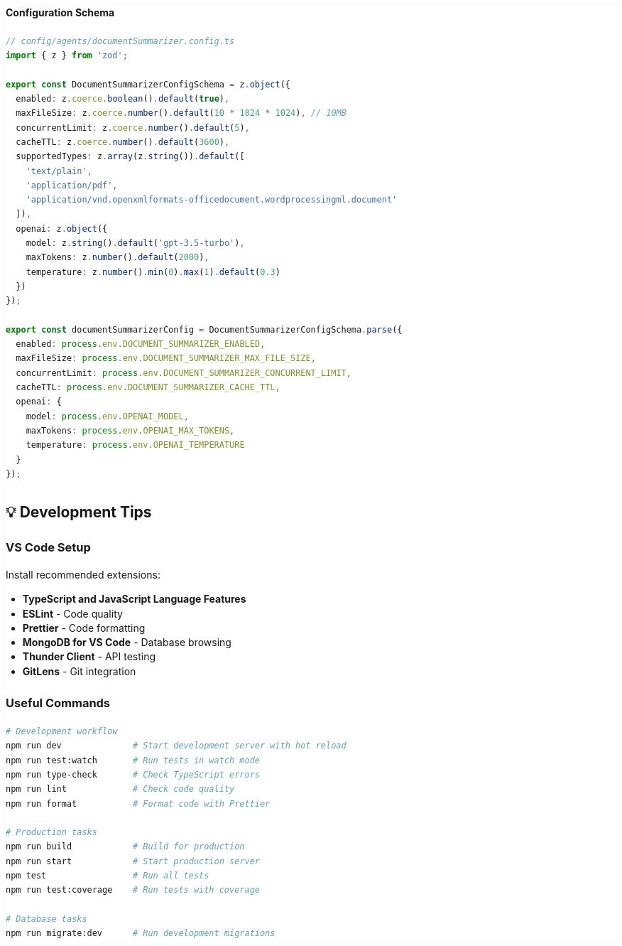 #### Configuration Schema
```typescript
// config/agents/documentSummarizer.config.ts
import { z } from 'zod';

export const DocumentSummarizerConfigSchema = z.object({
  enabled: z.coerce.boolean().default(true),
  maxFileSize: z.coerce.number().default(10 * 1024 * 1024), // 10MB
  concurrentLimit: z.coerce.number().default(5),
  cacheTTL: z.coerce.number().default(3600),
  supportedTypes: z.array(z.string()).default([
    'text/plain',
    'application/pdf',
    'application/vnd.openxmlformats-officedocument.wordprocessingml.document'
  ]),
  openai: z.object({
    model: z.string().default('gpt-3.5-turbo'),
    maxTokens: z.number().default(2000),
    temperature: z.number().min(0).max(1).default(0.3)
  })
});

export const documentSummarizerConfig = DocumentSummarizerConfigSchema.parse({
  enabled: process.env.DOCUMENT_SUMMARIZER_ENABLED,
  maxFileSize: process.env.DOCUMENT_SUMMARIZER_MAX_FILE_SIZE,
  concurrentLimit: process.env.DOCUMENT_SUMMARIZER_CONCURRENT_LIMIT,
  cacheTTL: process.env.DOCUMENT_SUMMARIZER_CACHE_TTL,
  openai: {
    model: process.env.OPENAI_MODEL,
    maxTokens: process.env.OPENAI_MAX_TOKENS,
    temperature: process.env.OPENAI_TEMPERATURE
  }
});
```

## 💡 Development Tips

### VS Code Setup
Install recommended extensions:
- **TypeScript and JavaScript Language Features**
- **ESLint** - Code quality
- **Prettier** - Code formatting
- **MongoDB for VS Code** - Database browsing
- **Thunder Client** - API testing
- **GitLens** - Git integration

### Useful Commands
```bash
# Development workflow
npm run dev              # Start development server with hot reload
npm run test:watch       # Run tests in watch mode
npm run type-check       # Check TypeScript errors
npm run lint             # Check code quality
npm run format           # Format code with Prettier

# Production tasks
npm run build            # Build for production
npm run start            # Start production server
npm test                 # Run all tests
npm run test:coverage    # Run tests with coverage

# Database tasks
npm run migrate:dev      # Run development migrations
```